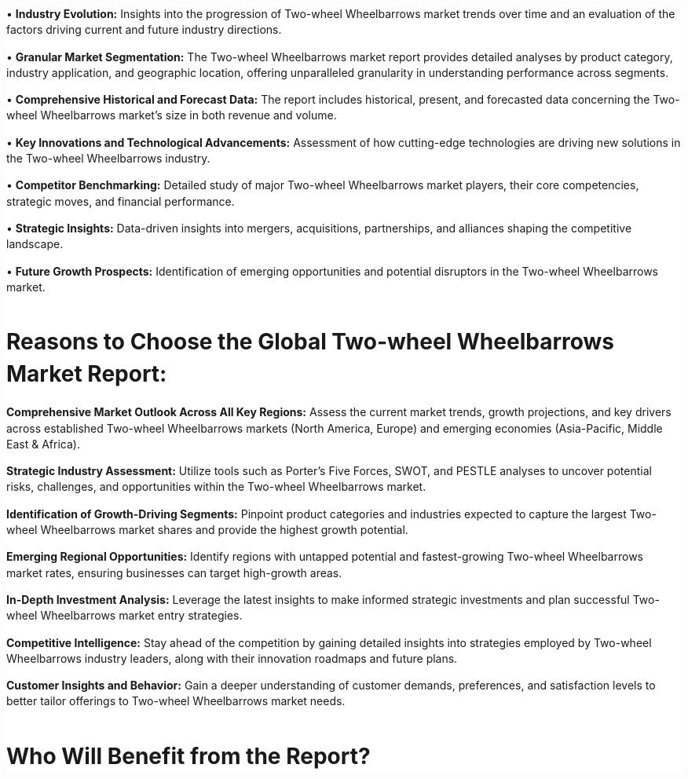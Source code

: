 • <strong>Industry Evolution:</strong> Insights into the progression of Two-wheel Wheelbarrows market trends over time and an evaluation of the factors driving current and future industry directions.

• <strong>Granular Market Segmentation:</strong> The Two-wheel Wheelbarrows market report provides detailed analyses by product category, industry application, and geographic location, offering unparalleled granularity in understanding performance across segments.

• <strong>Comprehensive Historical and Forecast Data:</strong> The report includes historical, present, and forecasted data concerning the Two-wheel Wheelbarrows market’s size in both revenue and volume.

• <strong>Key Innovations and Technological Advancements:</strong> Assessment of how cutting-edge technologies are driving new solutions in the Two-wheel Wheelbarrows industry.

• <strong>Competitor Benchmarking:</strong> Detailed study of major Two-wheel Wheelbarrows market players, their core competencies, strategic moves, and financial performance.

• <strong>Strategic Insights:</strong> Data-driven insights into mergers, acquisitions, partnerships, and alliances shaping the competitive landscape.

• <strong>Future Growth Prospects:</strong> Identification of emerging opportunities and potential disruptors in the Two-wheel Wheelbarrows market.

# <strong>Reasons to Choose the Global Two-wheel Wheelbarrows Market Report:</strong>

<strong>Comprehensive Market Outlook Across All Key Regions:</strong>
Assess the current market trends, growth projections, and key drivers across established Two-wheel Wheelbarrows markets (North America, Europe) and emerging economies (Asia-Pacific, Middle East & Africa).

<strong>Strategic Industry Assessment:</strong>
Utilize tools such as Porter’s Five Forces, SWOT, and PESTLE analyses to uncover potential risks, challenges, and opportunities within the Two-wheel Wheelbarrows market.

<strong>Identification of Growth-Driving Segments:</strong>
Pinpoint product categories and industries expected to capture the largest Two-wheel Wheelbarrows market shares and provide the highest growth potential.

<strong>Emerging Regional Opportunities:</strong>
Identify regions with untapped potential and fastest-growing Two-wheel Wheelbarrows market rates, ensuring businesses can target high-growth areas.

<strong>In-Depth Investment Analysis:</strong>
Leverage the latest insights to make informed strategic investments and plan successful Two-wheel Wheelbarrows market entry strategies.

<strong>Competitive Intelligence:</strong>
Stay ahead of the competition by gaining detailed insights into strategies employed by Two-wheel Wheelbarrows industry leaders, along with their innovation roadmaps and future plans.

<strong>Customer Insights and Behavior:</strong>
Gain a deeper understanding of customer demands, preferences, and satisfaction levels to better tailor offerings to Two-wheel Wheelbarrows market needs.

# <strong>Who Will Benefit from the Report?</strong>
